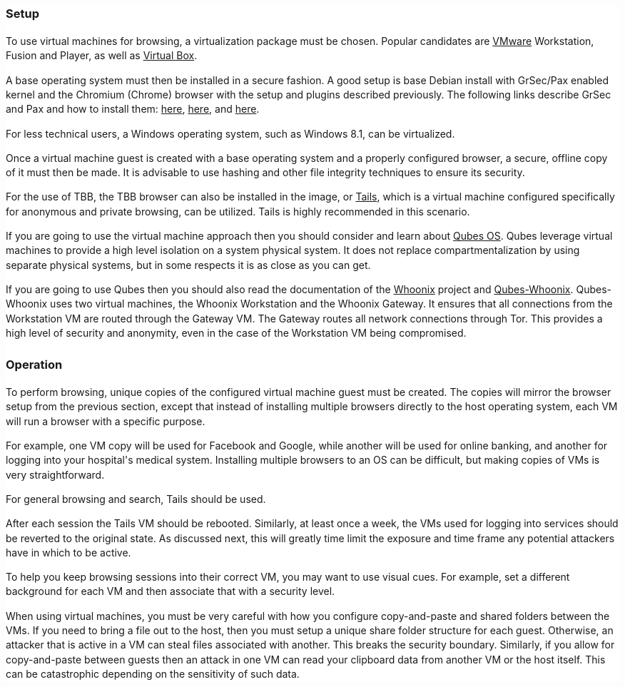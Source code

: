 ### Setup

To use virtual machines for browsing, a virtualization package must be chosen. Popular candidates are [VMware](https://www.vmware.com) Workstation, Fusion and Player, as well as [Virtual Box](https://www.virtualbox.org/wiki/Downloads). 

A base operating system must then be installed in a secure fashion. A good setup is base Debian install with GrSec/Pax enabled kernel and the Chromium (Chrome) browser with the setup and plugins described previously. The following links describe GrSec and Pax and how to install them: [here](https://en.wikibooks.org/wiki/Grsecurity/Obtaining_grsecurity), [here](https://en.wikibooks.org/wiki/Grsecurity/Configuring_and_Installing_grsecurity), and [here](https://en.wikibooks.org/wiki/Grsecurity/Appendix/Grsecurity_and_PaX_Configuration_Options).

For less technical users, a Windows operating system, such as Windows 8.1, can be virtualized. 

Once a virtual machine guest is created with a base operating system and a properly configured browser, a secure, offline copy of it must then be made. It is advisable to use hashing and other file integrity techniques to ensure its security.

For the use of TBB, the TBB browser can also be installed in the image, or [Tails](https://tails.boum.org/about/index.en.html), which is a virtual machine configured specifically for anonymous and private browsing, can be utilized. Tails is highly recommended in this scenario.

If you are going to use the virtual machine approach then you should consider and learn about [Qubes OS](https://www.qubes-os.org/). Qubes leverage virtual machines to provide a high level isolation on a system physical system. It does not replace compartmentalization by using separate physical systems, but in some respects it is as close as you can get. 

If you are going to use Qubes then you should also read the documentation of the [Whoonix](https://www.whonix.org/) project and [Qubes-Whoonix]( https://www.whonix.org/wiki/Qubes). Qubes-Whoonix uses two virtual machines, the Whoonix Workstation and the Whoonix Gateway. It ensures that all connections from the Workstation VM are routed through the Gateway VM. The Gateway routes all network connections through Tor. This provides a high level of security and anonymity, even in the case of the Workstation VM being compromised.

### Operation

To perform browsing, unique copies of the configured virtual machine guest must be created. The copies will mirror the browser setup from the previous section, except that instead of installing multiple browsers directly to the host operating system, each VM will run a browser with a specific purpose.

For example, one VM copy will be used for Facebook and Google, while another will be used for online banking, and another for logging into your hospital's medical system. Installing multiple browsers to an OS can be difficult, but making copies of VMs is very straightforward.

For general browsing and search, Tails should be used.

After each session the Tails VM should be rebooted. Similarly, at least once a week, the VMs used for logging into services should be reverted to the original state. As discussed next, this will greatly time limit the exposure and time frame any potential attackers have in which to be active.

To help you keep browsing sessions into their correct VM, you may want to use visual cues. For example, set a different background for each VM and then associate that with a security level.

When using virtual machines, you must be very careful with how you configure copy-and-paste and shared folders between the VMs. If you need to bring a file out to the host, then you must setup a unique share folder structure for each guest. Otherwise, an attacker that is active in a VM can steal files associated with another. This breaks the security boundary. Similarly, if you allow for copy-and-paste between guests then an attack in one VM can read your clipboard data from another VM or the host itself. This can be catastrophic depending on the sensitivity of such data.
